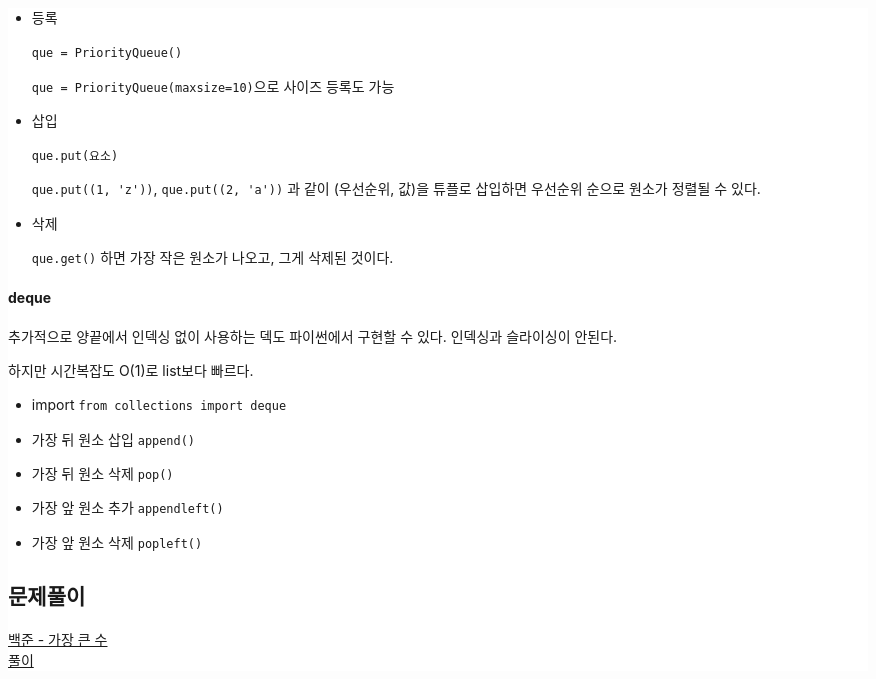 - 등록

  `que = PriorityQueue()`

  `que = PriorityQueue(maxsize=10)`으로 사이즈 등록도 가능

- 삽입

  `que.put(요소)`

  `que.put((1, 'z'))`, `que.put((2, 'a'))` 과 같이 (우선순위, 값)을 튜플로 삽입하면 우선순위 순으로 원소가 정렬될 수 있다.

- 삭제

  `que.get()` 하면 가장 작은 원소가 나오고, 그게 삭제된 것이다.

#### deque  

추가적으로 양끝에서 인덱싱 없이 사용하는 덱도 파이썬에서 구현할 수 있다. 인덱싱과 슬라이싱이 안된다.

하지만 시간복잡도 O(1)로  list보다 빠르다.

- import  `from collections import deque`

- 가장 뒤 원소 삽입 `append()` 
- 가장 뒤 원소 삭제 `pop()`
- 가장 앞 원소 추가 `appendleft()`
- 가장 앞 원소 삭제 `popleft()  `

## 문제풀이

[백준 - 가장 큰 수](https://www.acmicpc.net/problem/2075)  
[풀이](https://dusdn1702.github.io/algorithms/62)  

